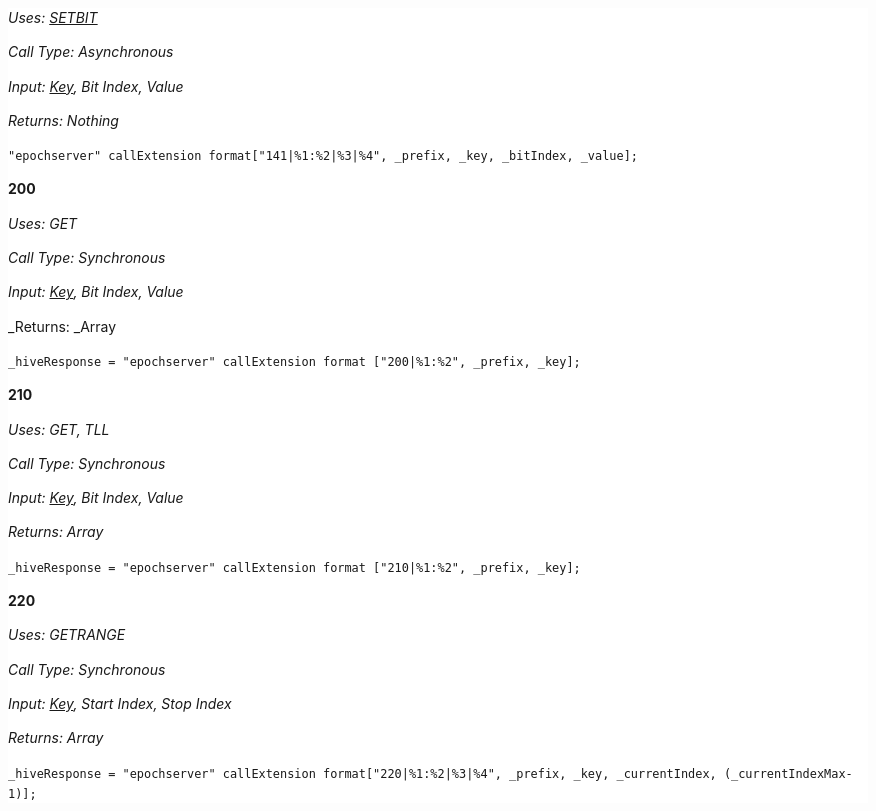 _Uses: [SETBIT](http://redis.io/commands/setbit)_

_Call Type: Asynchronous_



_Input: [Key](http://redis.io/topics/data-types-intro), Bit Index, Value_

_Returns: Nothing_


```
"epochserver" callExtension format["141|%1:%2|%3|%4", _prefix, _key, _bitIndex, _value];
```


**200**

_Uses: GET_

_Call Type: Synchronous_

_Input: [Key](http://redis.io/topics/data-types-intro), Bit Index, Value_

_Returns: _Array


```
_hiveResponse = "epochserver" callExtension format ["200|%1:%2", _prefix, _key];
```


**210**


_Uses: GET, TLL_


_Call Type: Synchronous_


_Input: [Key](http://redis.io/topics/data-types-intro), Bit Index, Value_

_Returns: Array_

```
_hiveResponse = "epochserver" callExtension format ["210|%1:%2", _prefix, _key];
```


**220**


_Uses: GETRANGE_


_Call Type: Synchronous_


_Input: [Key](http://redis.io/topics/data-types-intro), Start Index, Stop Index_

_Returns: Array_

```
_hiveResponse = "epochserver" callExtension format["220|%1:%2|%3|%4", _prefix, _key, _currentIndex, (_currentIndexMax-1)];
```

